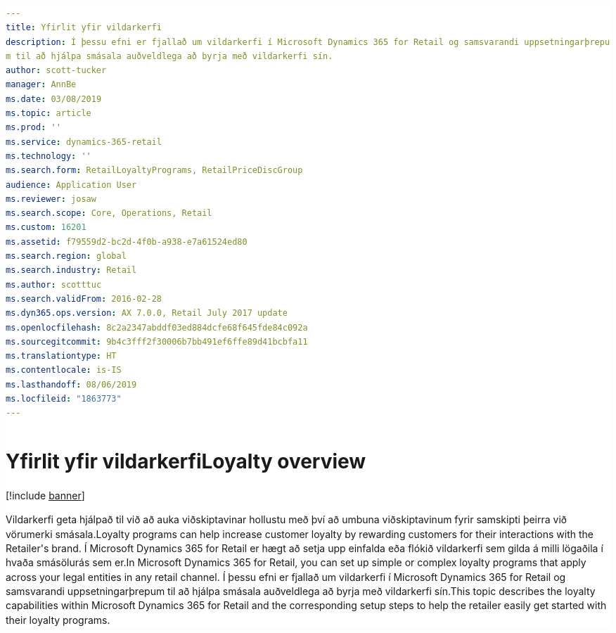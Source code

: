 ```yaml
---
title: Yfirlit yfir vildarkerfi
description: Í þessu efni er fjallað um vildarkerfi í Microsoft Dynamics 365 for Retail og samsvarandi uppsetningarþrepum til að hjálpa smásala auðveldlega að byrja með vildarkerfi sín.
author: scott-tucker
manager: AnnBe
ms.date: 03/08/2019
ms.topic: article
ms.prod: ''
ms.service: dynamics-365-retail
ms.technology: ''
ms.search.form: RetailLoyaltyPrograms, RetailPriceDiscGroup
audience: Application User
ms.reviewer: josaw
ms.search.scope: Core, Operations, Retail
ms.custom: 16201
ms.assetid: f79559d2-bc2d-4f0b-a938-e7a61524ed80
ms.search.region: global
ms.search.industry: Retail
ms.author: scotttuc
ms.search.validFrom: 2016-02-28
ms.dyn365.ops.version: AX 7.0.0, Retail July 2017 update
ms.openlocfilehash: 8c2a2347abddf03ed884dcfe68f645fde84c092a
ms.sourcegitcommit: 9b4c3fff2f30006b7bb491ef6ffe89d41bcbfa11
ms.translationtype: HT
ms.contentlocale: is-IS
ms.lasthandoff: 08/06/2019
ms.locfileid: "1863773"
---
```

# <a name="loyalty-overview"></a><span data-ttu-id="46eb3-103">Yfirlit yfir vildarkerfi</span><span class="sxs-lookup"><span data-stu-id="46eb3-103">Loyalty overview</span></span>

[!include [banner](includes/banner.md)]

<span data-ttu-id="46eb3-104">Vildarkerfi geta hjálpað til við að auka viðskiptavinar hollustu með því að umbuna viðskiptavinum fyrir samskipti þeirra við vörumerki smásala.</span><span class="sxs-lookup"><span data-stu-id="46eb3-104">Loyalty programs can help increase customer loyalty by rewarding customers for their interactions with the Retailer's brand.</span></span> <span data-ttu-id="46eb3-105">Í Microsoft Dynamics 365 for Retail er hægt að setja upp einfalda eða flókið vildarkerfi sem gilda á milli lögaðila í hvaða smásölurás sem er.</span><span class="sxs-lookup"><span data-stu-id="46eb3-105">In Microsoft Dynamics 365 for Retail, you can set up simple or complex loyalty programs that apply across your legal entities in any retail channel.</span></span> <span data-ttu-id="46eb3-106">Í þessu efni er fjallað um vildarkerfi í Microsoft Dynamics 365 for Retail og samsvarandi uppsetningarþrepum til að hjálpa smásala auðveldlega að byrja með vildarkerfi sín.</span><span class="sxs-lookup"><span data-stu-id="46eb3-106">This topic describes the loyalty capabilities within Microsoft Dynamics 365 for Retail and the corresponding setup steps to help the retailer easily get started with their loyalty programs.</span></span>
